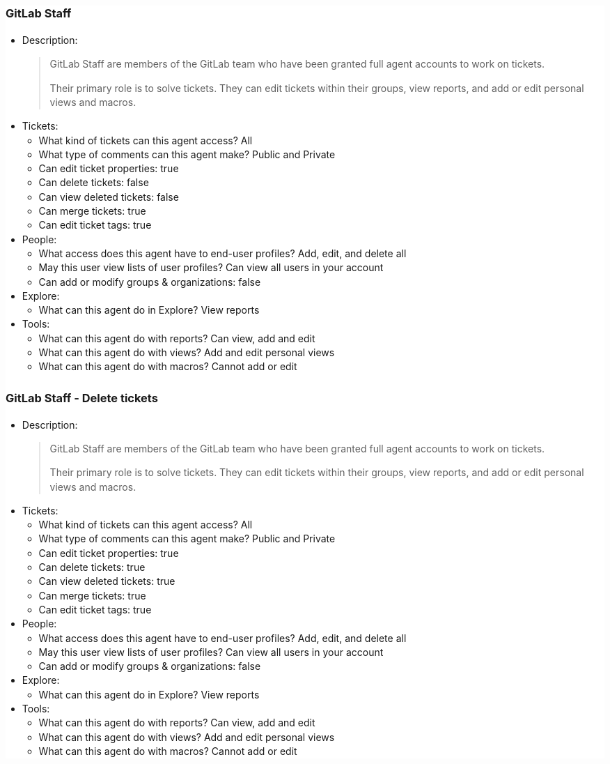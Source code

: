 ### GitLab Staff

* Description:
  > GitLab Staff are members of the GitLab team who have been granted full agent
  > accounts to work on tickets.
  > 
  > Their primary role is to solve tickets. They can edit tickets within their
  > groups, view reports, and add or edit personal views and macros.
* Tickets:
  * What kind of tickets can this agent access? All
  * What type of comments can this agent make? Public and Private
  * Can edit ticket properties: true
  * Can delete tickets: false
  * Can view deleted tickets: false
  * Can merge tickets: true
  * Can edit ticket tags: true
* People:
  * What access does this agent have to end-user profiles? Add, edit, and delete
    all
  * May this user view lists of user profiles? Can view all users in your
    account
  * Can add or modify groups & organizations: false
* Explore:
  * What can this agent do in Explore? View reports
* Tools:
  * What can this agent do with reports? Can view, add and edit
  * What can this agent do with views? Add and edit personal views
  * What can this agent do with macros? Cannot add or edit

### GitLab Staff - Delete tickets

* Description:
  > GitLab Staff are members of the GitLab team who have been granted full agent
  > accounts to work on tickets.
  > 
  > Their primary role is to solve tickets. They can edit tickets within their
  > groups, view reports, and add or edit personal views and macros.
* Tickets:
  * What kind of tickets can this agent access? All
  * What type of comments can this agent make? Public and Private
  * Can edit ticket properties: true
  * Can delete tickets: true
  * Can view deleted tickets: true
  * Can merge tickets: true
  * Can edit ticket tags: true
* People:
  * What access does this agent have to end-user profiles? Add, edit, and delete
    all
  * May this user view lists of user profiles? Can view all users in your
    account
  * Can add or modify groups & organizations: false
* Explore:
  * What can this agent do in Explore? View reports
* Tools:
  * What can this agent do with reports? Can view, add and edit
  * What can this agent do with views? Add and edit personal views
  * What can this agent do with macros? Cannot add or edit
